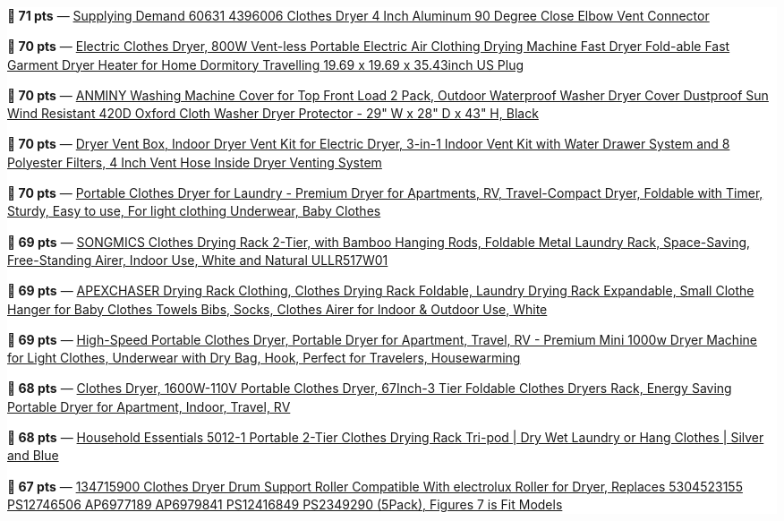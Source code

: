 **🛒 71 pts** — [Supplying Demand 60631 4396006 Clothes Dryer 4 Inch Aluminum 90 Degree Close Elbow Vent Connector](/products/supplying-demand-60631-4396006-clothes-dryer-4-inch-aluminum-90-degree-close-elbow-vent-connector-B09D9Y8K2S/)

**🛒 70 pts** — [Electric Clothes Dryer, 800W Vent-less Portable Electric Air Clothing Drying Machine Fast Dryer Fold-able Fast Garment Dryer Heater for Home Dormitory Travelling 19.69 x 19.69 x 35.43inch US Plug](/products/electric-clothes-dryer-800w-vent-less-portable-electric-air-clothing-drying-machine-fast-dryer-fold-able-fast-garment-dryer-heater-for-home-dormitory-travelling-1969-x-1969-x-3543inch-us-plug-B07V67244F/)

**🛒 70 pts** — [ANMINY Washing Machine Cover for Top Front Load 2 Pack, Outdoor Waterproof Washer Dryer Cover Dustproof Sun Wind Resistant 420D Oxford Cloth Washer Dryer Protector - 29" W x 28" D x 43" H, Black](/products/anminy-washing-machine-cover-for-top-front-load-2-pack-outdoor-waterproof-washer-dryer-cover-dustproof-sun-wind-resistant-420d-oxford-cloth-washer-dryer-protector-29-w-x-28-d-x-43-h-black-B0BV2KFMQZ/)

**🛒 70 pts** — [Dryer Vent Box, Indoor Dryer Vent Kit for Electric Dryer, 3-in-1 Indoor Vent Kit with Water Drawer System and 8 Polyester Filters, 4 Inch Vent Hose Inside Dryer Venting System](/products/dryer-vent-box-indoor-dryer-vent-kit-for-electric-dryer-3-in-1-indoor-vent-kit-with-water-drawer-system-and-8-polyester-filters-4-inch-vent-hose-inside-dryer-venting-system-B0DM1Y7FL4/)

**🛒 70 pts** — [Portable Clothes Dryer for Laundry - Premium Dryer for Apartments, RV, Travel-Compact Dryer, Foldable with Timer, Sturdy, Easy to use, For light clothing Underwear, Baby Clothes](/products/portable-clothes-dryer-for-laundry-premium-dryer-for-apartments-rv-travel-compact-dryer-foldable-with-timer-sturdy-easy-to-use-for-light-clothing-underwear-baby-clothes-B0CWJKDL1T/)

**🛒 69 pts** — [SONGMICS Clothes Drying Rack 2-Tier, with Bamboo Hanging Rods, Foldable Metal Laundry Rack, Space-Saving, Free-Standing Airer, Indoor Use, White and Natural ULLR517W01](/products/songmics-clothes-drying-rack-2-tier-with-bamboo-hanging-rods-foldable-metal-laundry-rack-space-saving-free-standing-airer-indoor-use-white-and-natural-ullr517w01-B0DY1HYDQ2/)

**🛒 69 pts** — [APEXCHASER Drying Rack Clothing, Clothes Drying Rack Foldable, Laundry Drying Rack Expandable, Small Clothe Hanger for Baby Clothes Towels Bibs, Socks, Clothes Airer for Indoor & Outdoor Use, White](/products/apexchaser-drying-rack-clothing-clothes-drying-rack-foldable-laundry-drying-rack-expandable-small-clothe-hanger-for-baby-clothes-towels-bibs-socks-clothes-airer-for-indoor-outdoor-use-white-B0DZ6G2F5G/)

**🛒 69 pts** — [High-Speed Portable Clothes Dryer, Portable Dryer for Apartment, Travel, RV - Premium Mini 1000w Dryer Machine for Light Clothes, Underwear with Dry Bag, Hook, Perfect for Travelers, Housewarming](/products/high-speed-portable-clothes-dryer-portable-dryer-for-apartment-travel-rv-premium-mini-1000w-dryer-machine-for-light-clothes-underwear-with-dry-bag-hook-perfect-for-travelers-housewarming-B0F4MVFLLM/)

**🛒 68 pts** — [Clothes Dryer, 1600W-110V Portable Clothes Dryer, 67Inch-3 Tier Foldable Clothes Dryers Rack, Energy Saving Portable Dryer for Apartment, Indoor, Travel, RV](/products/clothes-dryer-1600w-110v-portable-clothes-dryer-67inch-3-tier-foldable-clothes-dryers-rack-energy-saving-portable-dryer-for-apartment-indoor-travel-rv-B0DB5KVV55/)

**🛒 68 pts** — [Household Essentials 5012-1 Portable 2-Tier Clothes Drying Rack Tri-pod | Dry Wet Laundry or Hang Clothes | Silver and Blue](/products/household-essentials-5012-1-portable-2-tier-clothes-drying-rack-tri-pod-dry-wet-laundry-or-hang-clothes-silver-and-blue-B004Z91A88/)

**🛒 67 pts** — [134715900 Clothes Dryer Drum Support Roller Compatible With electrolux Roller for Dryer, Replaces 5304523155 PS12746506 AP6977189 AP6979841 PS12416849 PS2349290 (5Pack), Figures 7 is Fit Models](/products/134715900-clothes-dryer-drum-support-roller-compatible-with-electrolux-roller-for-dryer-replaces-5304523155-ps12746506-ap6977189-ap6979841-ps12416849-ps2349290-5pack-figures-7-is-fit-models-B0BTCX8FSS/)
